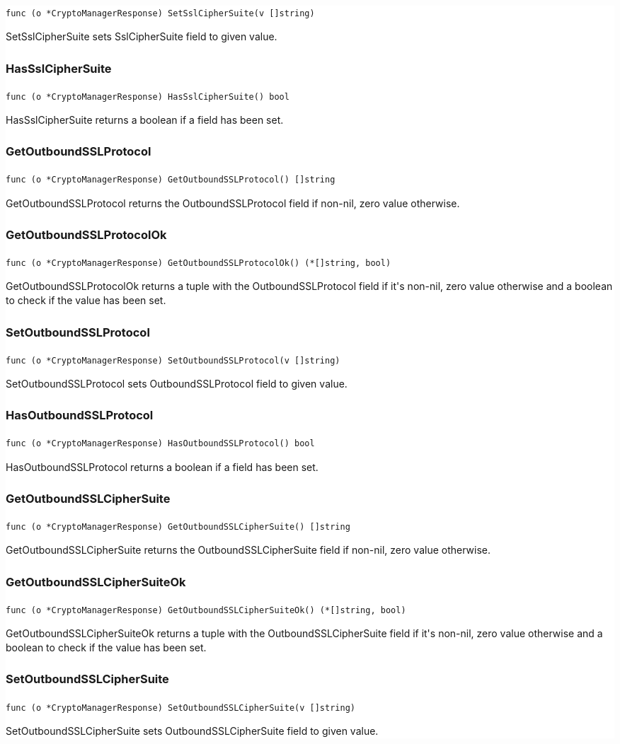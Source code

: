 `func (o *CryptoManagerResponse) SetSslCipherSuite(v []string)`

SetSslCipherSuite sets SslCipherSuite field to given value.

### HasSslCipherSuite

`func (o *CryptoManagerResponse) HasSslCipherSuite() bool`

HasSslCipherSuite returns a boolean if a field has been set.

### GetOutboundSSLProtocol

`func (o *CryptoManagerResponse) GetOutboundSSLProtocol() []string`

GetOutboundSSLProtocol returns the OutboundSSLProtocol field if non-nil, zero value otherwise.

### GetOutboundSSLProtocolOk

`func (o *CryptoManagerResponse) GetOutboundSSLProtocolOk() (*[]string, bool)`

GetOutboundSSLProtocolOk returns a tuple with the OutboundSSLProtocol field if it's non-nil, zero value otherwise
and a boolean to check if the value has been set.

### SetOutboundSSLProtocol

`func (o *CryptoManagerResponse) SetOutboundSSLProtocol(v []string)`

SetOutboundSSLProtocol sets OutboundSSLProtocol field to given value.

### HasOutboundSSLProtocol

`func (o *CryptoManagerResponse) HasOutboundSSLProtocol() bool`

HasOutboundSSLProtocol returns a boolean if a field has been set.

### GetOutboundSSLCipherSuite

`func (o *CryptoManagerResponse) GetOutboundSSLCipherSuite() []string`

GetOutboundSSLCipherSuite returns the OutboundSSLCipherSuite field if non-nil, zero value otherwise.

### GetOutboundSSLCipherSuiteOk

`func (o *CryptoManagerResponse) GetOutboundSSLCipherSuiteOk() (*[]string, bool)`

GetOutboundSSLCipherSuiteOk returns a tuple with the OutboundSSLCipherSuite field if it's non-nil, zero value otherwise
and a boolean to check if the value has been set.

### SetOutboundSSLCipherSuite

`func (o *CryptoManagerResponse) SetOutboundSSLCipherSuite(v []string)`

SetOutboundSSLCipherSuite sets OutboundSSLCipherSuite field to given value.
